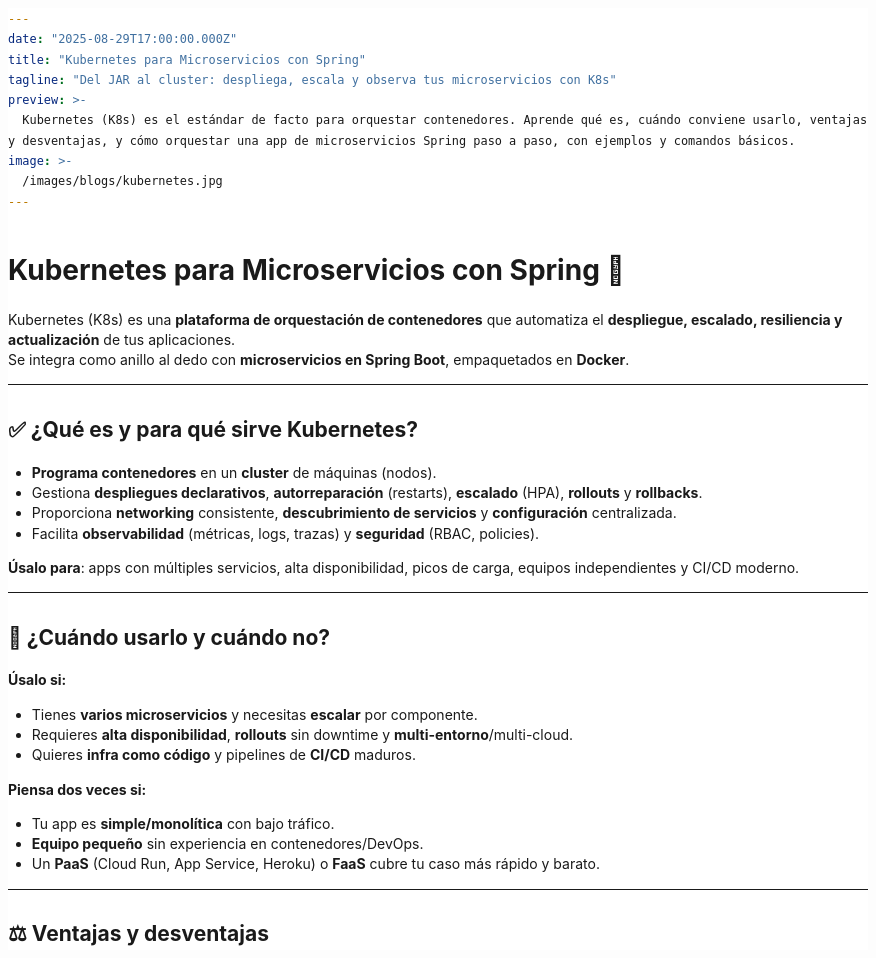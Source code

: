 ```yaml
---
date: "2025-08-29T17:00:00.000Z"
title: "Kubernetes para Microservicios con Spring"
tagline: "Del JAR al cluster: despliega, escala y observa tus microservicios con K8s"
preview: >-
  Kubernetes (K8s) es el estándar de facto para orquestar contenedores. Aprende qué es, cuándo conviene usarlo, ventajas y desventajas, y cómo orquestar una app de microservicios Spring paso a paso, con ejemplos y comandos básicos.
image: >-
  /images/blogs/kubernetes.jpg
---
```

# Kubernetes para Microservicios con Spring 🚢

Kubernetes (K8s) es una **plataforma de orquestación de contenedores** que automatiza el **despliegue, escalado, resiliencia y actualización** de tus aplicaciones.  
Se integra como anillo al dedo con **microservicios en Spring Boot**, empaquetados en **Docker**.

---

## ✅ ¿Qué es y para qué sirve Kubernetes?

- **Programa contenedores** en un **cluster** de máquinas (nodos).
- Gestiona **despliegues declarativos**, **autorreparación** (restarts), **escalado** (HPA), **rollouts** y **rollbacks**.
- Proporciona **networking** consistente, **descubrimiento de servicios** y **configuración** centralizada.
- Facilita **observabilidad** (métricas, logs, trazas) y **seguridad** (RBAC, policies).

**Úsalo para**: apps con múltiples servicios, alta disponibilidad, picos de carga, equipos independientes y CI/CD moderno.

---

## 🤔 ¿Cuándo usarlo y cuándo no?

**Úsalo si:**
- Tienes **varios microservicios** y necesitas **escalar** por componente.
- Requieres **alta disponibilidad**, **rollouts** sin downtime y **multi-entorno**/multi-cloud.
- Quieres **infra como código** y pipelines de **CI/CD** maduros.

**Piensa dos veces si:**
- Tu app es **simple/monolítica** con bajo tráfico.
- **Equipo pequeño** sin experiencia en contenedores/DevOps.
- Un **PaaS** (Cloud Run, App Service, Heroku) o **FaaS** cubre tu caso más rápido y barato.

---

## ⚖️ Ventajas y desventajas
